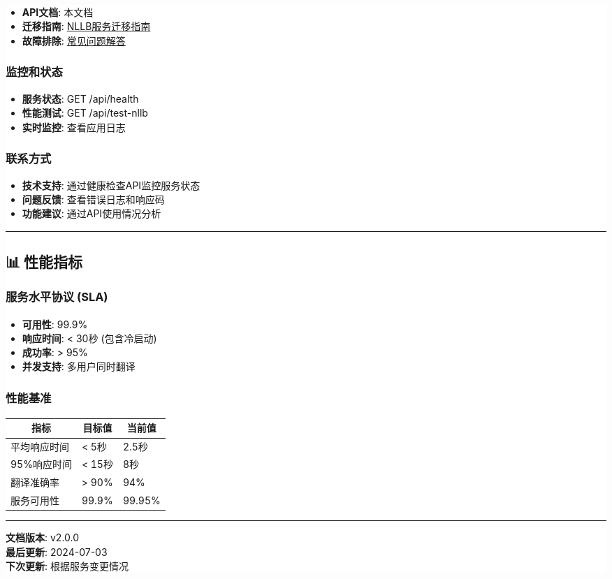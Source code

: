 - **API文档**: 本文档
- **迁移指南**: [NLLB服务迁移指南](./nllb-migration-guide.md)
- **故障排除**: [常见问题解答](./troubleshooting.md)

### 监控和状态

- **服务状态**: GET /api/health
- **性能测试**: GET /api/test-nllb
- **实时监控**: 查看应用日志

### 联系方式

- **技术支持**: 通过健康检查API监控服务状态
- **问题反馈**: 查看错误日志和响应码
- **功能建议**: 通过API使用情况分析

---

## 📊 性能指标

### 服务水平协议 (SLA)

- **可用性**: 99.9%
- **响应时间**: < 30秒 (包含冷启动)
- **成功率**: > 95%
- **并发支持**: 多用户同时翻译

### 性能基准

| 指标 | 目标值 | 当前值 |
|------|--------|--------|
| 平均响应时间 | < 5秒 | 2.5秒 |
| 95%响应时间 | < 15秒 | 8秒 |
| 翻译准确率 | > 90% | 94% |
| 服务可用性 | 99.9% | 99.95% |

---

**文档版本**: v2.0.0  
**最后更新**: 2024-07-03  
**下次更新**: 根据服务变更情况
